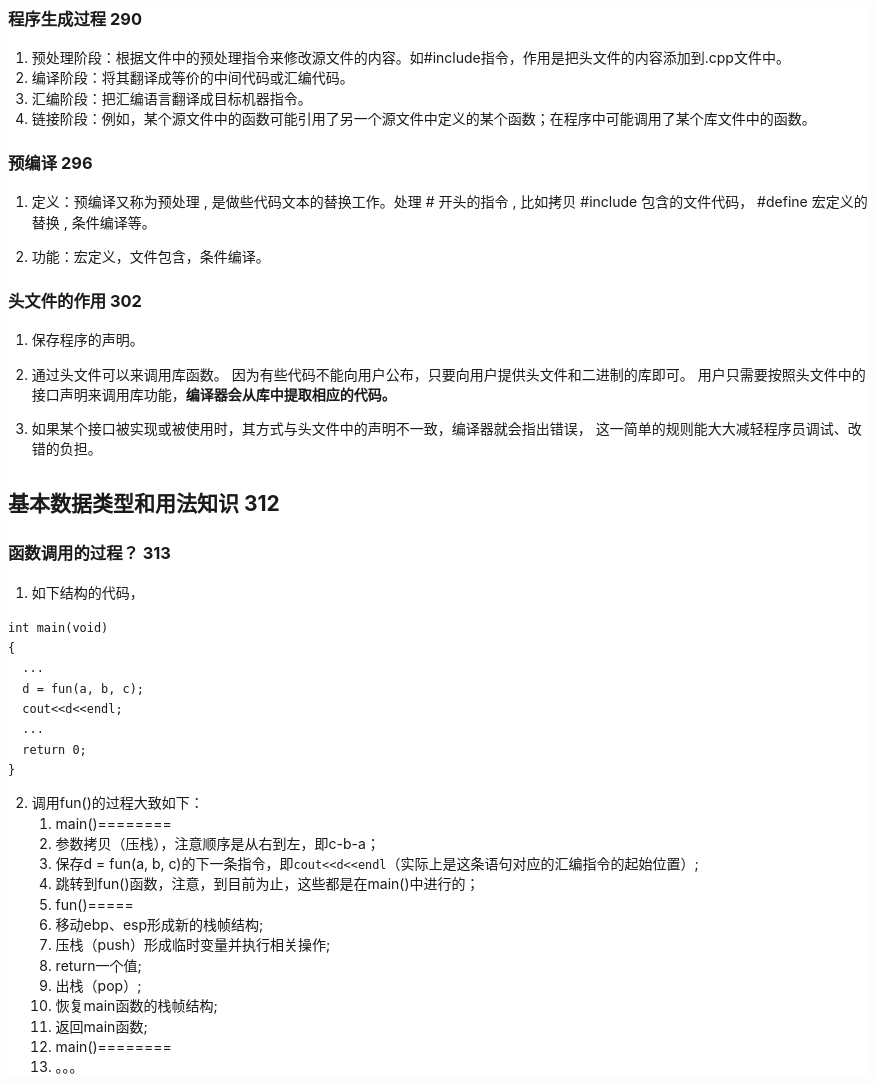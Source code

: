 ### 程序生成过程 290
1. 预处理阶段：根据文件中的预处理指令来修改源文件的内容。如#include指令，作用是把头文件的内容添加到.cpp文件中。
2. 编译阶段：将其翻译成等价的中间代码或汇编代码。
3. 汇编阶段：把汇编语言翻译成目标机器指令。
4. 链接阶段：例如，某个源文件中的函数可能引用了另一个源文件中定义的某个函数；在程序中可能调用了某个库文件中的函数。

### 预编译 296
1. 定义：预编译又称为预处理 , 是做些代码文本的替换工作。处理 # 开头的指令 , 比如拷贝 #include 包含的文件代码， 
	#define 宏定义的替换 , 条件编译等。

2. 功能：宏定义，文件包含，条件编译。

### 头文件的作用 302
1. 保存程序的声明。

2. 通过头文件可以来调用库函数。
	因为有些代码不能向用户公布，只要向用户提供头文件和二进制的库即可。
	用户只需要按照头文件中的接口声明来调用库功能，**编译器会从库中提取相应的代码。**

3. 如果某个接口被实现或被使用时，其方式与头文件中的声明不一致，编译器就会指出错误，
	这一简单的规则能大大减轻程序员调试、改错的负担。

## 基本数据类型和用法知识 312
### 函数调用的过程？ 313
1. 如下结构的代码，

```
int main(void)
{
  ...
  d = fun(a, b, c);
  cout<<d<<endl;
  ...
  return 0;
}

```

2. 调用fun()的过程大致如下：
	1. main()========
	2. 参数拷贝（压栈），注意顺序是从右到左，即c-b-a；
	3. 保存d = fun(a, b, c)的下一条指令，即``cout<<d<<endl``（实际上是这条语句对应的汇编指令的起始位置）;
	4. 跳转到fun()函数，注意，到目前为止，这些都是在main()中进行的；
	5. fun()=====
	6. 移动ebp、esp形成新的栈帧结构;
	7. 压栈（push）形成临时变量并执行相关操作;
	8. return一个值;
	9. 出栈（pop）;
	10. 恢复main函数的栈帧结构;
	11. 返回main函数;
	12. main()========
	13. 。。。
